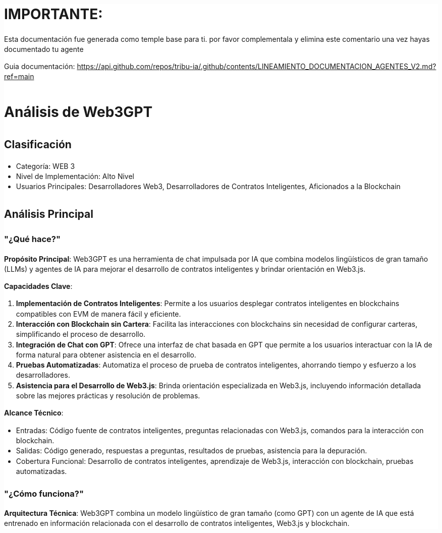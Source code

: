 # IMPORTANTE:

Esta documentación fue generada como temple base para ti. por favor complementala y elimina este comentario una vez hayas documentado tu agente

Guia documentación: https://api.github.com/repos/tribu-ia/.github/contents/LINEAMIENTO_DOCUMENTACION_AGENTES_V2.md?ref=main


# Análisis de Web3GPT

## Clasificación
- Categoría: WEB 3
- Nivel de Implementación: Alto Nivel 
- Usuarios Principales: Desarrolladores Web3, Desarrolladores de Contratos Inteligentes,  Aficionados a la Blockchain

## Análisis Principal

### "¿Qué hace?"

**Propósito Principal**: Web3GPT es una herramienta de chat impulsada por IA que combina modelos lingüísticos de gran tamaño (LLMs) y agentes de IA para mejorar el desarrollo de contratos inteligentes y brindar orientación en Web3.js.

**Capacidades Clave**:
1. **Implementación de Contratos Inteligentes**: Permite a los usuarios desplegar contratos inteligentes en blockchains compatibles con EVM de manera fácil y eficiente.
2. **Interacción con Blockchain sin Cartera**: Facilita las interacciones con blockchains sin necesidad de configurar carteras, simplificando el proceso de desarrollo.
3. **Integración de Chat con GPT**: Ofrece una interfaz de chat basada en GPT que permite a los usuarios interactuar con la IA de forma natural para obtener asistencia en el desarrollo.
4. **Pruebas Automatizadas**: Automatiza el proceso de prueba de contratos inteligentes, ahorrando tiempo y esfuerzo a los desarrolladores.
5. **Asistencia para el Desarrollo de Web3.js**: Brinda orientación especializada en Web3.js, incluyendo información detallada sobre las mejores prácticas y resolución de problemas.

**Alcance Técnico**:
- Entradas: Código fuente de contratos inteligentes, preguntas relacionadas con Web3.js, comandos para la interacción con blockchain.
- Salidas: Código generado, respuestas a preguntas, resultados de pruebas, asistencia para la depuración.
- Cobertura Funcional: Desarrollo de contratos inteligentes, aprendizaje de Web3.js, interacción con blockchain, pruebas automatizadas.

### "¿Cómo funciona?"

**Arquitectura Técnica**:  Web3GPT combina un modelo lingüístico de gran tamaño (como GPT) con un agente de IA que está entrenado en información relacionada con el desarrollo de contratos inteligentes, Web3.js y blockchain. 
